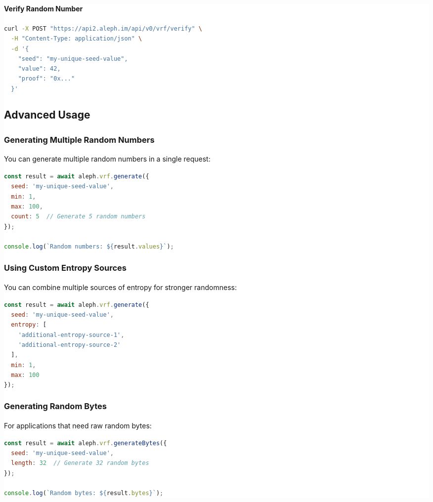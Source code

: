 #### Verify Random Number

```bash
curl -X POST "https://api2.aleph.im/api/v0/vrf/verify" \
  -H "Content-Type: application/json" \
  -d '{
    "seed": "my-unique-seed-value",
    "value": 42,
    "proof": "0x..."
  }'
```

## Advanced Usage

### Generating Multiple Random Numbers

You can generate multiple random numbers in a single request:

```javascript
const result = await aleph.vrf.generate({
  seed: 'my-unique-seed-value',
  min: 1,
  max: 100,
  count: 5  // Generate 5 random numbers
});

console.log(`Random numbers: ${result.values}`);
```

### Using Custom Entropy Sources

You can combine multiple sources of entropy for stronger randomness:

```javascript
const result = await aleph.vrf.generate({
  seed: 'my-unique-seed-value',
  entropy: [
    'additional-entropy-source-1',
    'additional-entropy-source-2'
  ],
  min: 1,
  max: 100
});
```

### Generating Random Bytes

For applications that need raw random bytes:

```javascript
const result = await aleph.vrf.generateBytes({
  seed: 'my-unique-seed-value',
  length: 32  // Generate 32 random bytes
});

console.log(`Random bytes: ${result.bytes}`);
```
